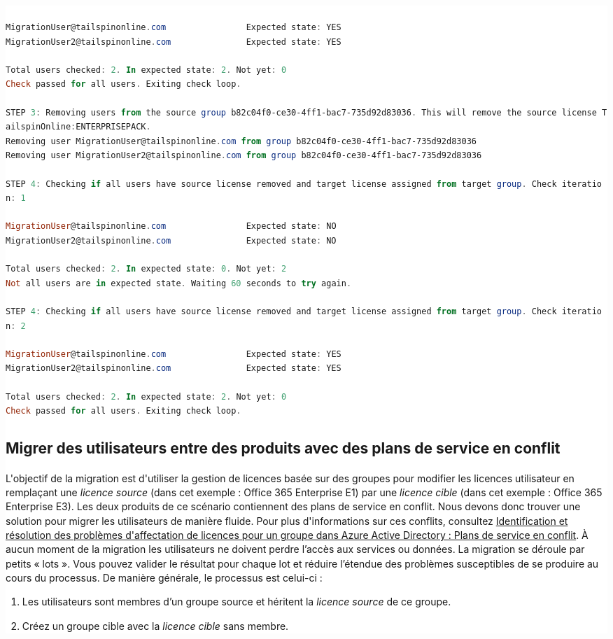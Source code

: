 ```powershell

MigrationUser@tailspinonline.com                Expected state: YES
MigrationUser2@tailspinonline.com               Expected state: YES

Total users checked: 2. In expected state: 2. Not yet: 0
Check passed for all users. Exiting check loop.

STEP 3: Removing users from the source group b82c04f0-ce30-4ff1-bac7-735d92d83036. This will remove the source license TailspinOnline:ENTERPRISEPACK.
Removing user MigrationUser@tailspinonline.com from group b82c04f0-ce30-4ff1-bac7-735d92d83036
Removing user MigrationUser2@tailspinonline.com from group b82c04f0-ce30-4ff1-bac7-735d92d83036

STEP 4: Checking if all users have source license removed and target license assigned from target group. Check iteration: 1

MigrationUser@tailspinonline.com                Expected state: NO
MigrationUser2@tailspinonline.com               Expected state: NO

Total users checked: 2. In expected state: 0. Not yet: 2
Not all users are in expected state. Waiting 60 seconds to try again.

STEP 4: Checking if all users have source license removed and target license assigned from target group. Check iteration: 2

MigrationUser@tailspinonline.com                Expected state: YES
MigrationUser2@tailspinonline.com               Expected state: YES

Total users checked: 2. In expected state: 2. Not yet: 0
Check passed for all users. Exiting check loop.
```

## <a name="migrate-users-between-products-that-have-conflicting-service-plans"></a>Migrer des utilisateurs entre des produits avec des plans de service en conflit
L'objectif de la migration est d'utiliser la gestion de licences basée sur des groupes pour modifier les licences utilisateur en remplaçant une *licence source* (dans cet exemple : Office 365 Enterprise E1) par une *licence cible* (dans cet exemple : Office 365 Enterprise E3). Les deux produits de ce scénario contiennent des plans de service en conflit. Nous devons donc trouver une solution pour migrer les utilisateurs de manière fluide. Pour plus d'informations sur ces conflits, consultez [Identification et résolution des problèmes d'affectation de licences pour un groupe dans Azure Active Directory : Plans de service en conflit](https://docs.microsoft.com/azure/active-directory/active-directory-licensing-group-problem-resolution-azure-portal#conflicting-service-plans). À aucun moment de la migration les utilisateurs ne doivent perdre l’accès aux services ou données. La migration se déroule par petits « lots ». Vous pouvez valider le résultat pour chaque lot et réduire l’étendue des problèmes susceptibles de se produire au cours du processus. De manière générale, le processus est celui-ci :

1.  Les utilisateurs sont membres d’un groupe source et héritent la *licence source* de ce groupe.

2.  Créez un groupe cible avec la *licence cible* sans membre.
